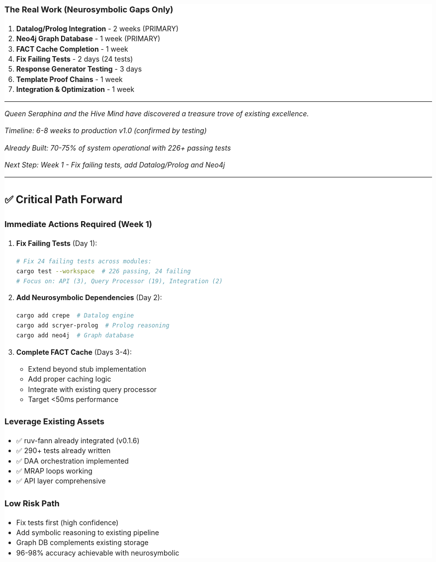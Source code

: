 ### The Real Work (Neurosymbolic Gaps Only)
1. **Datalog/Prolog Integration** - 2 weeks (PRIMARY)
2. **Neo4j Graph Database** - 1 week (PRIMARY)
3. **FACT Cache Completion** - 1 week
4. **Fix Failing Tests** - 2 days (24 tests)
5. **Response Generator Testing** - 3 days
6. **Template Proof Chains** - 1 week
7. **Integration & Optimization** - 1 week

---

*Queen Seraphina and the Hive Mind have discovered a treasure trove of existing excellence.*

*Timeline: 6-8 weeks to production v1.0 (confirmed by testing)*

*Already Built: 70-75% of system operational with 226+ passing tests*

*Next Step: Week 1 - Fix failing tests, add Datalog/Prolog and Neo4j*

---

## ✅ Critical Path Forward

### Immediate Actions Required (Week 1)
1. **Fix Failing Tests** (Day 1):
   ```bash
   # Fix 24 failing tests across modules:
   cargo test --workspace  # 226 passing, 24 failing
   # Focus on: API (3), Query Processor (19), Integration (2)
   ```

2. **Add Neurosymbolic Dependencies** (Day 2):
   ```bash
   cargo add crepe  # Datalog engine
   cargo add scryer-prolog  # Prolog reasoning
   cargo add neo4j  # Graph database
   ```

3. **Complete FACT Cache** (Days 3-4):
   - Extend beyond stub implementation
   - Add proper caching logic
   - Integrate with existing query processor
   - Target <50ms performance

### Leverage Existing Assets
- ✅ ruv-fann already integrated (v0.1.6)
- ✅ 290+ tests already written
- ✅ DAA orchestration implemented
- ✅ MRAP loops working
- ✅ API layer comprehensive

### Low Risk Path
- Fix tests first (high confidence)
- Add symbolic reasoning to existing pipeline
- Graph DB complements existing storage
- 96-98% accuracy achievable with neurosymbolic